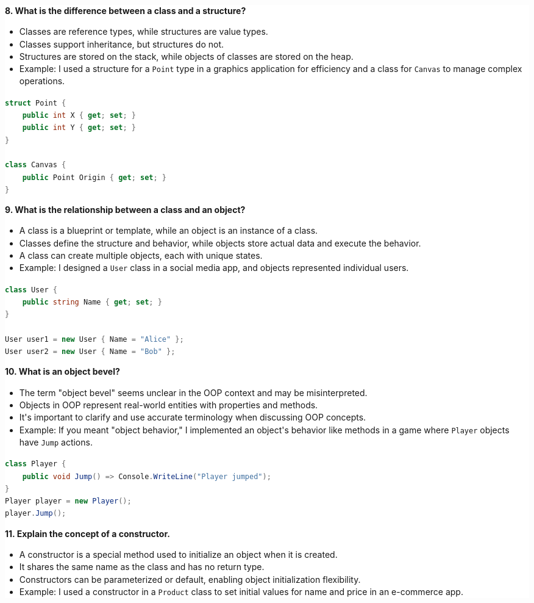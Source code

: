 **8. What is the difference between a class and a structure?**  
- Classes are reference types, while structures are value types.  
- Classes support inheritance, but structures do not.  
- Structures are stored on the stack, while objects of classes are stored on the heap.  
- Example: I used a structure for a `Point` type in a graphics application for efficiency and a class for `Canvas` to manage complex operations.  

```csharp
struct Point {
    public int X { get; set; }
    public int Y { get; set; }
}

class Canvas {
    public Point Origin { get; set; }
}
```

**9. What is the relationship between a class and an object?**  
- A class is a blueprint or template, while an object is an instance of a class.  
- Classes define the structure and behavior, while objects store actual data and execute the behavior.  
- A class can create multiple objects, each with unique states.  
- Example: I designed a `User` class in a social media app, and objects represented individual users.  

```csharp
class User {
    public string Name { get; set; }
}

User user1 = new User { Name = "Alice" };
User user2 = new User { Name = "Bob" };
```

**10. What is an object bevel?**  
- The term "object bevel" seems unclear in the OOP context and may be misinterpreted.  
- Objects in OOP represent real-world entities with properties and methods.  
- It's important to clarify and use accurate terminology when discussing OOP concepts.  
- Example: If you meant "object behavior," I implemented an object's behavior like methods in a game where `Player` objects have `Jump` actions.  

```csharp
class Player {
    public void Jump() => Console.WriteLine("Player jumped");
}
Player player = new Player();
player.Jump();
```

**11. Explain the concept of a constructor.**  
- A constructor is a special method used to initialize an object when it is created.  
- It shares the same name as the class and has no return type.  
- Constructors can be parameterized or default, enabling object initialization flexibility.  
- Example: I used a constructor in a `Product` class to set initial values for name and price in an e-commerce app.  
